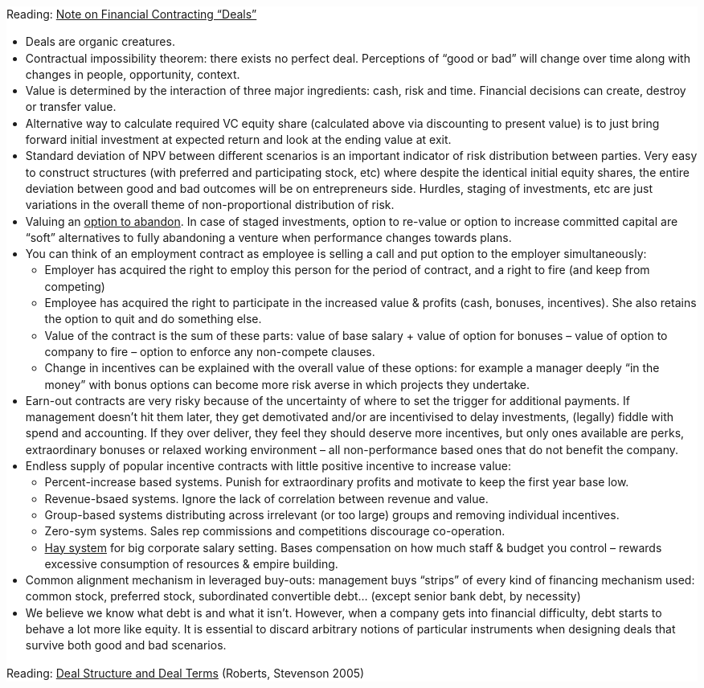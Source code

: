 Reading: [Note on Financial Contracting &#8220;Deals&#8221;][20]

  * Deals are organic creatures.
  * Contractual impossibility theorem: there exists no perfect deal. Perceptions of &#8220;good or bad&#8221; will change over time along with changes in people, opportunity, context.
  * Value is determined by the interaction of three major ingredients: cash, risk and time. Financial decisions can create, destroy or transfer value.
  * Alternative way to calculate required VC equity share (calculated above via discounting to present value) is to just bring forward initial investment at expected return and look at the ending value at exit.
  * Standard deviation of NPV between different scenarios is an important indicator of risk distribution between parties. Very easy to construct structures (with preferred and participating stock, etc) where despite the identical initial equity shares, the entire deviation between good and bad outcomes will be on entrepreneurs side. Hurdles, staging of investments, etc are just variations in the overall theme of non-proportional distribution of risk.
  * Valuing an [option to abandon][21]. In case of staged investments, option to re-value or option to increase committed capital are &#8220;soft&#8221; alternatives to fully abandoning a venture when performance changes towards plans.
  * You can think of an employment contract as employee is selling a call and put option to the employer simultaneously: 
      * Employer has acquired the right to employ this person for the period of contract, and a right to fire (and keep from competing)
      * Employee has acquired the right to participate in the increased value & profits (cash, bonuses, incentives). She also retains the option to quit and do something else.
      * Value of the contract is the sum of these parts: value of base salary + value of option for bonuses &#8211; value of option to company to fire &#8211; option to enforce any non-compete clauses.
      * Change in incentives can be explained with the overall value of these options: for example a manager deeply &#8220;in the money&#8221; with bonus options can become more risk averse in which projects they undertake.
  * Earn-out contracts are very risky because of the uncertainty of where to set the trigger for additional payments. If management doesn&#8217;t hit them later, they get demotivated and/or are incentivised to delay investments, (legally) fiddle with spend and accounting. If they over deliver, they feel they should deserve more incentives, but only ones available are perks, extraordinary bonuses or relaxed working environment &#8211; all non-performance based ones that do not benefit the company.
  * Endless supply of popular incentive contracts with little positive incentive to increase value: 
      * Percent-increase based systems. Punish for extraordinary profits and motivate to keep the first year base low.
      * Revenue-bsaed systems. Ignore the lack of correlation between revenue and value.
      * Group-based systems distributing across irrelevant (or too large) groups and removing individual incentives.
      * Zero-sym systems. Sales rep commissions and competitions discourage co-operation.
      * [Hay system][22] for big corporate salary setting. Bases compensation on how much staff & budget you control &#8211; rewards excessive consumption of resources & empire building.
  * Common alignment mechanism in leveraged buy-outs: management buys &#8220;strips&#8221; of every kind of financing mechanism used: common stock, preferred stock, subordinated convertible debt… (except senior bank debt, by necessity)
  * We believe we know what debt is and what it isn&#8217;t. However, when a company gets into financial difficulty, debt starts to behave a lot more like equity. It is essential to discard arbitrary notions of particular instruments when designing deals that survive both good and bad scenarios.

Reading: [Deal Structure and Deal Terms][23] (Roberts, Stevenson 2005)


 [1]: http://www.flickr.com/photos/seikatsu/8435975963/ "Steve Jurvetson by seikatsu, on Flickr"
 [2]: http://www.teslamotors.com/models
 [3]: http://en.wikipedia.org/wiki/Steve_Jurvetson
 [4]: http://sten.tamkivi.com/2013/01/the-intersection-event-2013/ "The Intersection Event 2013"
 [5]: http://en.wikipedia.org/wiki/Eric_Ries
 [6]: http://en.wikipedia.org/wiki/Marc_Andreessen
 [7]: http://a16z.com/
 [8]: http://theleanstartup.com/
 [9]: http://techcrunch.com/2011/11/19/racism-and-meritocracy/
 [10]: http://www.hcp.com/
 [11]: http://oldpropa.com/
 [12]: http://stanford.edu/group/policyforum/cgi-bin/drupal/node/331
 [13]: http://www.virgingalactic.com/
 [14]: http://www.xcor.com/
 [15]: http://dfj.com/
 [16]: https://www.axeapollosweepstakes.com/v/2/
 [17]: http://www.mdv.com/who-we-are/josh-green
 [18]: http://www.mdv.com/
 [19]: http://www.nvca.org/
 [20]: http://hbr.org/product/note-on-financial-contracting-deals/an/288014-PDF-ENG
 [21]: http://pages.stern.nyu.edu/~adamodar/New_Home_Page/CFTheory/abandon.htm
 [22]: http://en.wikipedia.org/wiki/Hay_Guide_Chart
 [23]: http://www.hbs.edu/faculty/Pages/item.aspx?num=32821
 [24]: http://www.feld.com/wp/archives/category/term-sheet
 [25]: http://www.feld.com/wp/about
 [26]: http://www.foundrygroup.com/
 [27]: http://www.askthevc.com/
 [28]: http://www.venturehacks.com/%20
 [29]: http://www.venturehacks.com/term-sheet-hacks/%0A
 [30]: http://www.venturehacks.com/articles/cap-table%0A
 [31]: http://ricksegal.typepad.com/pmv/files/3000000_term_sheet.pdf
 [32]: http://www.naffziger.net/blog/2007/03/31/startup-stock-optionsisos-vs-nsos/
 [33]: http://www.burningdoor.com/askthewizard/2007/04/venture_terms_liquidation_pref.html
 [34]: http://www.fenwick.com/publications/6.12.1.asp?vid=2
 [35]: http://www.nvca.org/model_documents/model_docs.html
 [36]: http://www.amazon.com/gp/product/1888577916/ref=as_li_ss_tl?ie=UTF8&camp=1789&creative=390957&creativeASIN=1888577916&linkCode=as2&tag=seikatsu-20
 [37]: http://wikimart.ru/
 [38]: http://deremate.com/
 [39]: http://www.gsb.stanford.edu/users/rachleff
 [40]: https://www.wealthfront.com/
 [41]: http://www.benchmark.com/
 [42]: http://biodesign.stanford.edu/bdn/people/makower_josh.jsp
 [43]: http://www.exploramed.com/
 [44]: http://acclarent.com/
 [45]: https://www.bareescentuals.com/on/demandware.store/Sites-BareEscentuals-Site/default/Experience-Show?cgid=BE_SUB_MEET_LESLIE
 [46]: http://www.bareescentuals.com/
 [47]: http://www.ted.com/talks/amy_cuddy_your_body_language_shapes_who_you_are.html
 [48]: http://sten.tamkivi.com/stanford-sloan-2013/